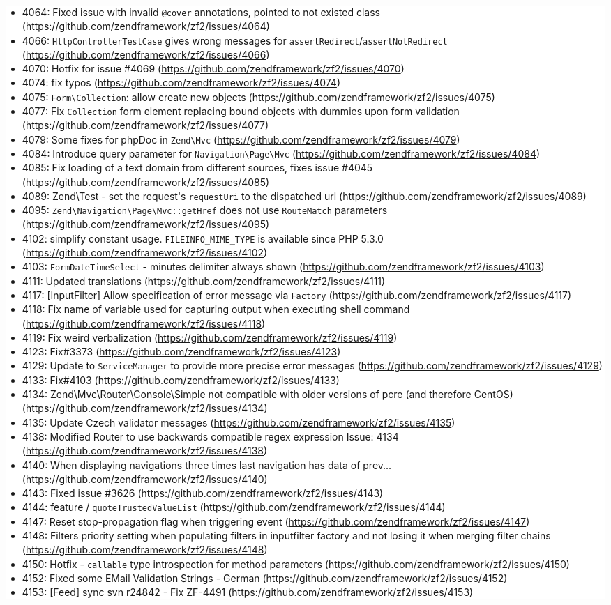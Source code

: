 - 4064: Fixed issue with invalid `@cover` annotations, pointed to not existed class
  (https://github.com/zendframework/zf2/issues/4064)
- 4066: `HttpControllerTestCase` gives wrong messages for `assertRedirect`/`assertNotRedirect`
  (https://github.com/zendframework/zf2/issues/4066)
- 4070: Hotfix for issue #4069
  (https://github.com/zendframework/zf2/issues/4070)
- 4074: fix typos
  (https://github.com/zendframework/zf2/issues/4074)
- 4075: `Form\Collection`: allow create new objects
  (https://github.com/zendframework/zf2/issues/4075)
- 4077: Fix `Collection` form element replacing bound objects with dummies upon form validation
  (https://github.com/zendframework/zf2/issues/4077)
- 4079: Some fixes for phpDoc in `Zend\Mvc`
  (https://github.com/zendframework/zf2/issues/4079)
- 4084: Introduce query parameter for `Navigation\Page\Mvc`
  (https://github.com/zendframework/zf2/issues/4084)
- 4085: Fix loading of a text domain from different sources, fixes issue #4045
  (https://github.com/zendframework/zf2/issues/4085)
- 4089: Zend\Test - set the request's `requestUri` to the dispatched url
  (https://github.com/zendframework/zf2/issues/4089)
- 4095: `Zend\Navigation\Page\Mvc::getHref` does not use `RouteMatch` parameters
  (https://github.com/zendframework/zf2/issues/4095)
- 4102: simplify constant usage. `FILEINFO_MIME_TYPE` is available since PHP 5.3.0
  (https://github.com/zendframework/zf2/issues/4102)
- 4103: `FormDateTimeSelect` - minutes delimiter always shown
  (https://github.com/zendframework/zf2/issues/4103)
- 4111: Updated translations
  (https://github.com/zendframework/zf2/issues/4111)
- 4117: [InputFilter] Allow specification of error message via `Factory`
  (https://github.com/zendframework/zf2/issues/4117)
- 4118: Fix name of variable used for capturing output when executing shell command
  (https://github.com/zendframework/zf2/issues/4118)
- 4119: Fix weird verbalization
  (https://github.com/zendframework/zf2/issues/4119)
- 4123: Fix#3373
  (https://github.com/zendframework/zf2/issues/4123)
- 4129: Update to `ServiceManager` to provide more precise error messages
  (https://github.com/zendframework/zf2/issues/4129)
- 4133: Fix#4103
  (https://github.com/zendframework/zf2/issues/4133)
- 4134: Zend\Mvc\Router\Console\Simple not compatible with older versions of pcre (and therefore CentOS)
  (https://github.com/zendframework/zf2/issues/4134)
- 4135: Update Czech validator messages
  (https://github.com/zendframework/zf2/issues/4135)
- 4138: Modified Router to use backwards compatible regex expression Issue: 4134
  (https://github.com/zendframework/zf2/issues/4138)
- 4140: When displaying navigations three times last navigation has data of prev...
  (https://github.com/zendframework/zf2/issues/4140)
- 4143: Fixed issue #3626
  (https://github.com/zendframework/zf2/issues/4143)
- 4144: feature / `quoteTrustedValueList`
  (https://github.com/zendframework/zf2/issues/4144)
- 4147: Reset stop-propagation flag when triggering event
  (https://github.com/zendframework/zf2/issues/4147)
- 4148: Filters priority setting when populating filters in inputfilter factory and not losing it when merging filter chains
  (https://github.com/zendframework/zf2/issues/4148)
- 4150: Hotfix - `callable` type introspection for method parameters
  (https://github.com/zendframework/zf2/issues/4150)
- 4152: Fixed some EMail Validation Strings - German
  (https://github.com/zendframework/zf2/issues/4152)
- 4153: [Feed] sync svn r24842 - Fix ZF-4491
  (https://github.com/zendframework/zf2/issues/4153)